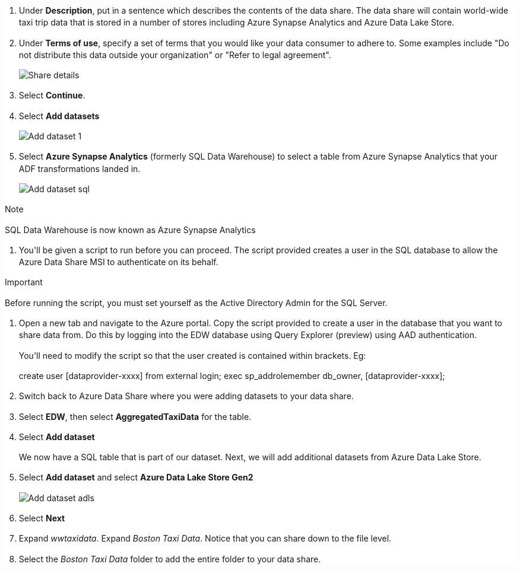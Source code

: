 1. Under **Description**, put in a sentence which describes the contents of the data share. The data share will contain world-wide taxi trip data that is stored in a number of stores including Azure Synapse Analytics and Azure Data Lake Store. 

1. Under **Terms of use**, specify a set of terms that you would like your data consumer to adhere to. Some examples include "Do not distribute this data outside your organization" or "Refer to legal agreement". 

    ![Share details](media/lab-data-flow-data-share/ads-details.png)

1. Select **Continue**. 

1. Select **Add datasets** 

    ![Add dataset 1](media/lab-data-flow-data-share/add-dataset.png)

1. Select **Azure Synapse Analytics** (formerly SQL Data Warehouse) to select a table from Azure Synapse Analytics that your ADF transformations landed in.

    ![Add dataset sql](media/lab-data-flow-data-share/add-dataset-sql.png)

> [!NOTE]
> SQL Data Warehouse is now known as Azure Synapse Analytics

1. You'll be given a script to run before you can proceed. The script provided creates a user in the SQL database to allow the Azure Data Share MSI to authenticate on its behalf. 

> [!IMPORTANT]
> Before running the script, you must set yourself as the Active Directory Admin for the SQL Server. 

1. Open a new tab and navigate to the Azure portal. Copy the script provided to create a user in the database that you want to share data from. Do this by logging into the EDW database using Query Explorer (preview) using AAD authentication. 

    You'll need to modify the script so that the user created is contained within brackets. Eg:
    
    create user [dataprovider-xxxx] from external login; 
    exec sp_addrolemember db_owner, [dataprovider-xxxx];
    
1. Switch back to Azure Data Share where you were adding datasets to your data share. 

1. Select **EDW**, then select **AggregatedTaxiData** for the table. 

1. Select **Add dataset**

    We now have a SQL table that is part of our dataset. Next, we will add additional datasets from Azure Data Lake Store. 

1. Select **Add dataset** and select **Azure Data Lake Store Gen2**

    ![Add dataset adls](media/lab-data-flow-data-share/add-dataset-adls.png)

1. Select **Next**

1. Expand *wwtaxidata*. Expand *Boston Taxi Data*. Notice that you can share down to the file level. 

1. Select the *Boston Taxi Data* folder to add the entire folder to your data share. 
